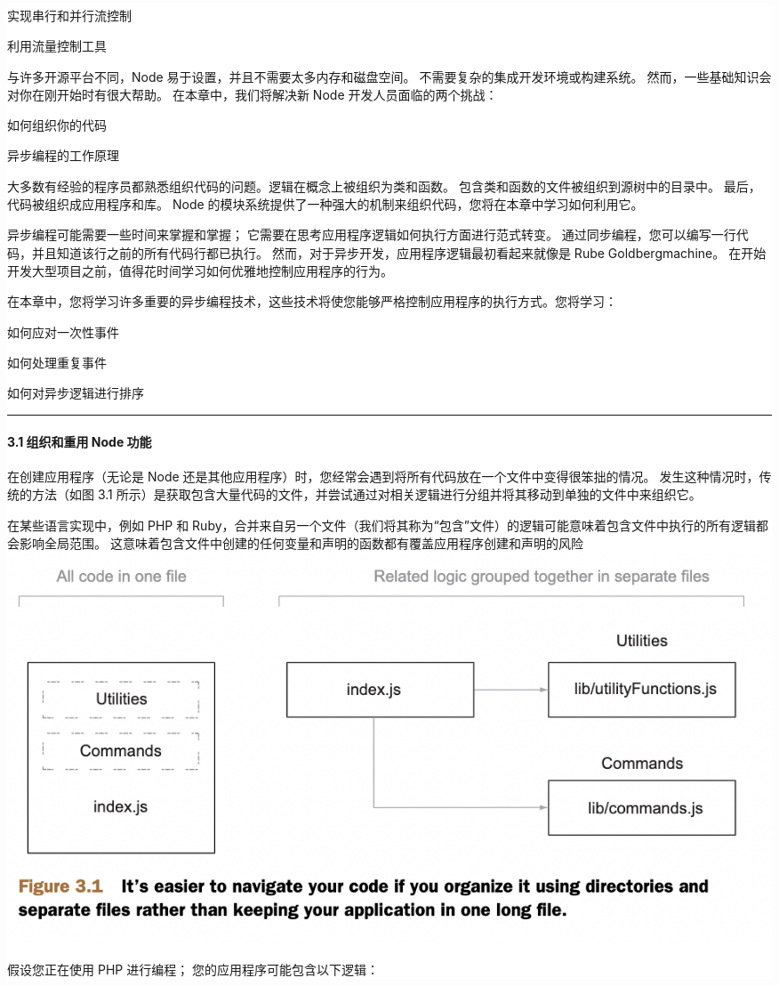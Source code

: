 实现串行和并行流控制

利用流量控制工具

与许多开源平台不同，Node 易于设置，并且不需要太多内存和磁盘空间。 不需要复杂的集成开发环境或构建系统。 然而，一些基础知识会对你在刚开始时有很大帮助。 在本章中，我们将解决新 Node 开发人员面临的两个挑战：

如何组织你的代码

异步编程的工作原理

大多数有经验的程序员都熟悉组织代码的问题。逻辑在概念上被组织为类和函数。 包含类和函数的文件被组织到源树中的目录中。 最后，代码被组织成应用程序和库。 Node 的模块系统提供了一种强大的机制来组织代码，您将在本章中学习如何利用它。

异步编程可能需要一些时间来掌握和掌握； 它需要在思考应用程序逻辑如何执行方面进行范式转变。 通过同步编程，您可以编写一行代码，并且知道该行之前的所有代码行都已执行。 然而，对于异步开发，应用程序逻辑最初看起来就像是 Rube Goldbergmachine。 在开始开发大型项目之前，值得花时间学习如何优雅地控制应用程序的行为。

在本章中，您将学习许多重要的异步编程技术，这些技术将使您能够严格控制应用程序的执行方式。您将学习：

如何应对一次性事件

如何处理重复事件

如何对异步逻辑进行排序

---

#### 3.1 组织和重用 Node 功能

在创建应用程序（无论是 Node 还是其他应用程序）时，您经常会遇到将所有代码放在一个文件中变得很笨拙的情况。 发生这种情况时，传统的方法（如图 3.1 所示）是获取包含大量代码的文件，并尝试通过对相关逻辑进行分组并将其移动到单独的文件中来组织它。

在某些语言实现中，例如 PHP 和 Ruby，合并来自另一个文件（我们将其称为“包含”文件）的逻辑可能意味着包含文件中执行的所有逻辑都会影响全局范围。 这意味着包含文件中创建的任何变量和声明的函数都有覆盖应用程序创建和声明的风险![1693549785100](image/nodeInAction/1693549785100.png)

假设您正在使用 PHP 进行编程； 您的应用程序可能包含以下逻辑：

